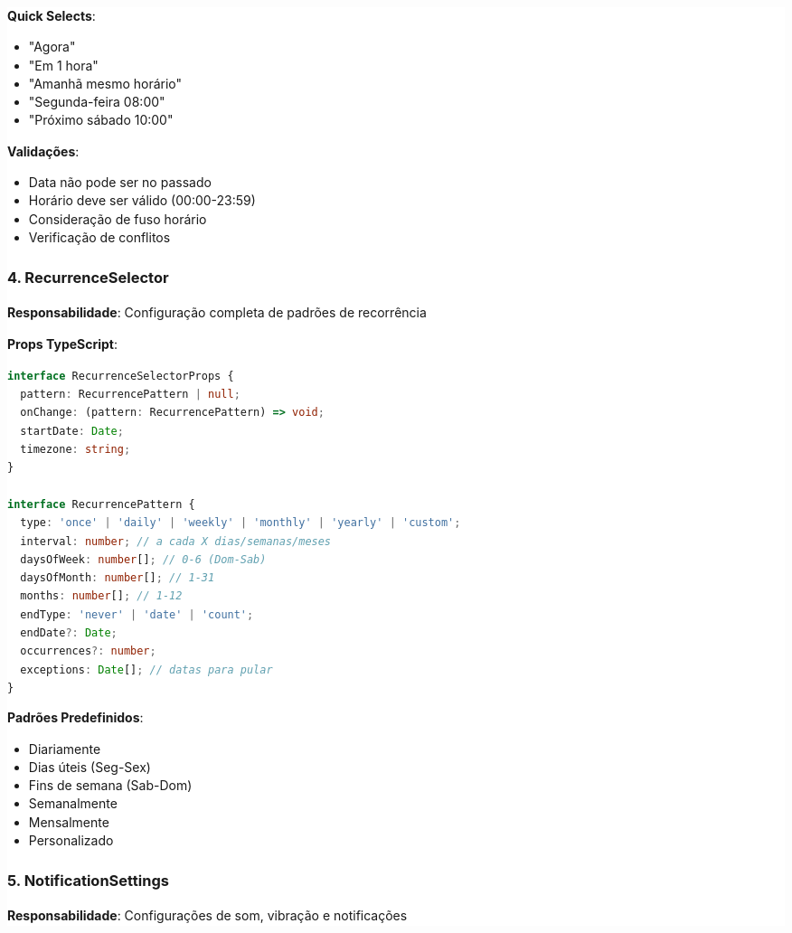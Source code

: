 **Quick Selects**:

- "Agora"
- "Em 1 hora"
- "Amanhã mesmo horário"
- "Segunda-feira 08:00"
- "Próximo sábado 10:00"

**Validações**:

- Data não pode ser no passado
- Horário deve ser válido (00:00-23:59)
- Consideração de fuso horário
- Verificação de conflitos

### 4. **RecurrenceSelector**

**Responsabilidade**: Configuração completa de padrões de recorrência

**Props TypeScript**:

```typescript
interface RecurrenceSelectorProps {
  pattern: RecurrencePattern | null;
  onChange: (pattern: RecurrencePattern) => void;
  startDate: Date;
  timezone: string;
}

interface RecurrencePattern {
  type: 'once' | 'daily' | 'weekly' | 'monthly' | 'yearly' | 'custom';
  interval: number; // a cada X dias/semanas/meses
  daysOfWeek: number[]; // 0-6 (Dom-Sab)
  daysOfMonth: number[]; // 1-31
  months: number[]; // 1-12
  endType: 'never' | 'date' | 'count';
  endDate?: Date;
  occurrences?: number;
  exceptions: Date[]; // datas para pular
}
```

**Padrões Predefinidos**:

- Diariamente
- Dias úteis (Seg-Sex)
- Fins de semana (Sab-Dom)
- Semanalmente
- Mensalmente
- Personalizado

### 5. **NotificationSettings**

**Responsabilidade**: Configurações de som, vibração e notificações
